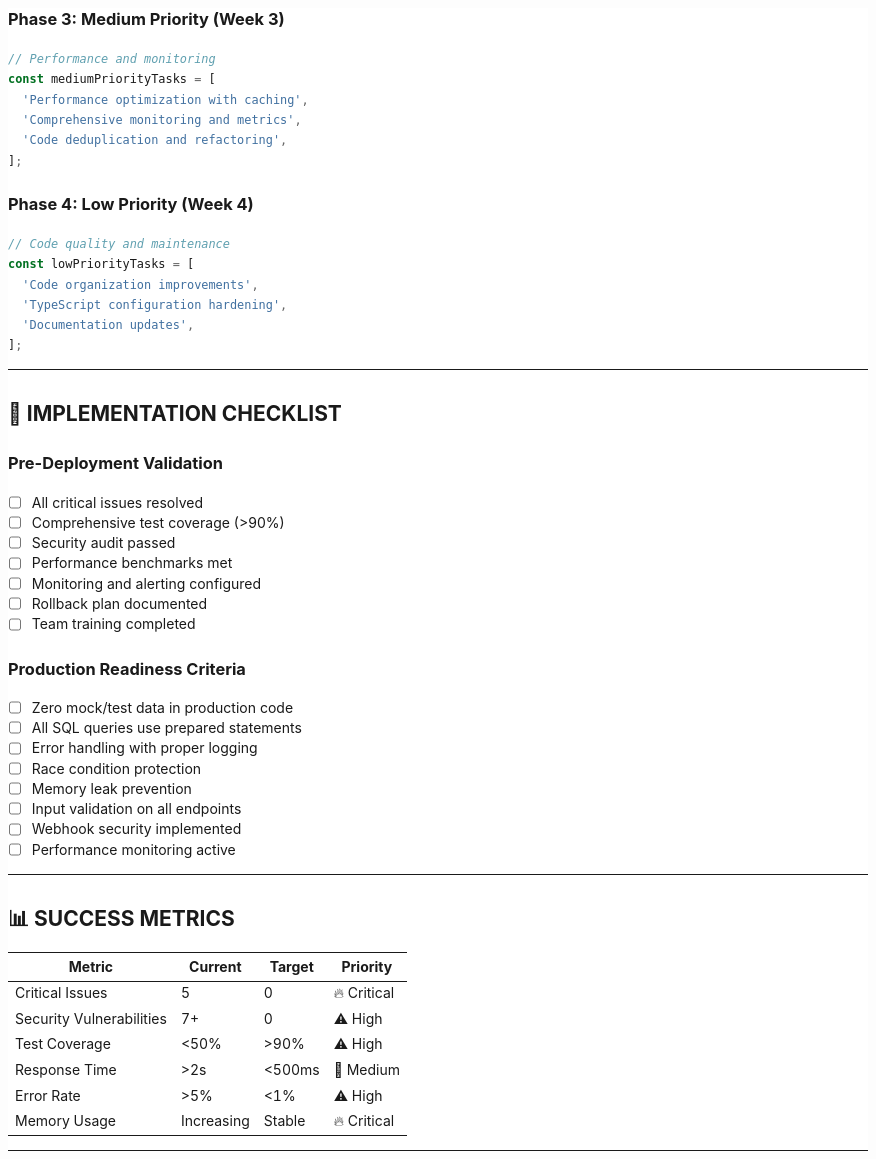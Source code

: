 ### Phase 3: Medium Priority (Week 3)
```typescript
// Performance and monitoring
const mediumPriorityTasks = [
  'Performance optimization with caching',
  'Comprehensive monitoring and metrics',
  'Code deduplication and refactoring',
];
```

### Phase 4: Low Priority (Week 4)
```typescript
// Code quality and maintenance
const lowPriorityTasks = [
  'Code organization improvements',
  'TypeScript configuration hardening',
  'Documentation updates',
];
```

---

## 🚀 IMPLEMENTATION CHECKLIST

### Pre-Deployment Validation
- [ ] All critical issues resolved
- [ ] Comprehensive test coverage (>90%)
- [ ] Security audit passed
- [ ] Performance benchmarks met
- [ ] Monitoring and alerting configured
- [ ] Rollback plan documented
- [ ] Team training completed

### Production Readiness Criteria
- [ ] Zero mock/test data in production code
- [ ] All SQL queries use prepared statements
- [ ] Error handling with proper logging
- [ ] Race condition protection
- [ ] Memory leak prevention
- [ ] Input validation on all endpoints
- [ ] Webhook security implemented
- [ ] Performance monitoring active

---

## 📊 SUCCESS METRICS

| Metric | Current | Target | Priority |
|--------|---------|--------|----------|
| Critical Issues | 5 | 0 | 🔥 Critical |
| Security Vulnerabilities | 7+ | 0 | ⚠️ High |
| Test Coverage | <50% | >90% | ⚠️ High |
| Response Time | >2s | <500ms | 📝 Medium |
| Error Rate | >5% | <1% | ⚠️ High |
| Memory Usage | Increasing | Stable | 🔥 Critical |

---